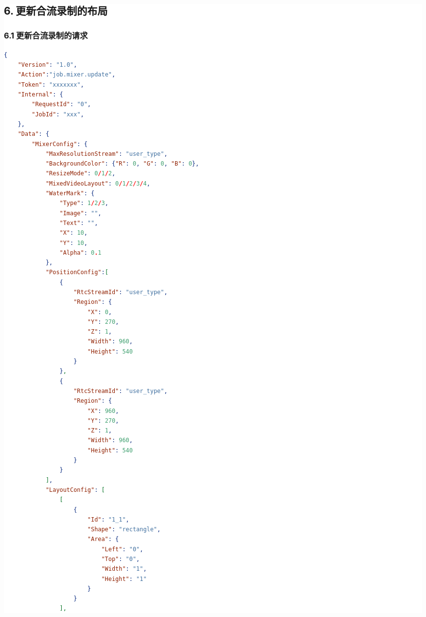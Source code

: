 

## 6. 更新合流录制的布局

### 6.1 更新合流录制的请求

```json
{
    "Version": "1.0",
    "Action":"job.mixer.update",
    "Token": "xxxxxxx",
    "Internal": {
        "RequestId": "0",
        "JobId": "xxx",
    },
    "Data": {
        "MixerConfig": {
            "MaxResolutionStream": "user_type",
            "BackgroundColor": {"R": 0, "G": 0, "B": 0},
            "ResizeMode": 0/1/2,
            "MixedVideoLayout": 0/1/2/3/4,
            "WaterMark": {
                "Type": 1/2/3,
                "Image": "",
                "Text": "",
                "X": 10,
                "Y": 10,
                "Alpha": 0.1
            },
            "PositionConfig":[
                {
                    "RtcStreamId": "user_type",
                    "Region": {
                        "X": 0,
                        "Y": 270,
                        "Z": 1,
                        "Width": 960,
                        "Height": 540
                    }
                },
                {
                    "RtcStreamId": "user_type",
                    "Region": {
                        "X": 960,
                        "Y": 270,
                        "Z": 1,
                        "Width": 960,
                        "Height": 540
                    }
                }
            ],
            "LayoutConfig": [
                [
                    {
                        "Id": "1_1",
                        "Shape": "rectangle",
                        "Area": {
                            "Left": "0",
                            "Top": "0",
                            "Width": "1",
                            "Height": "1"
                        }
                    }
                ],
```